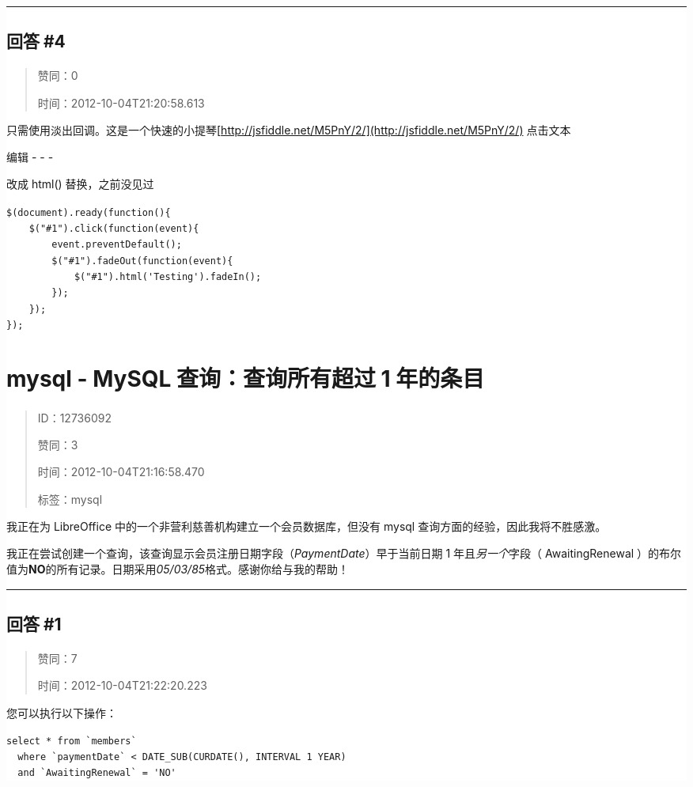* * *

## 回答 #4

> 赞同：0
> 
> 时间：2012-10-04T21:20:58.613

只需使用淡出回调。这是一个快速的小提琴[http://jsfiddle.net/M5PnY/2/](http://jsfiddle.net/M5PnY/2/) 点击文本

编辑 - - -

改成 html() 替换，之前没见过

```
$(document).ready(function(){
    $("#1").click(function(event){
        event.preventDefault();
        $("#1").fadeOut(function(event){
            $("#1").html('Testing').fadeIn();
        });
    });
});​ 
```

# mysql - MySQL 查询：查询所有超过 1 年的条目

> ID：12736092
> 
> 赞同：3
> 
> 时间：2012-10-04T21:16:58.470
> 
> 标签：mysql

我正在为 LibreOffice 中的一个非营利慈善机构建立一个会员数据库，但没有 mysql 查询方面的经验，因此我将不胜感激。

我正在尝试创建一个查询，该查询显示会员注册日期字段（*PaymentDate*）早于当前日期 1 年且*另一个*字段（ AwaitingRenewal ）的布尔值为**NO**的所有记录。日期采用*05/03/85*格式。感谢你给与我的帮助！

 *** * *

## 回答 #1

> 赞同：7
> 
> 时间：2012-10-04T21:22:20.223

您可以执行以下操作：

```
select * from `members` 
  where `paymentDate` < DATE_SUB(CURDATE(), INTERVAL 1 YEAR)
  and `AwaitingRenewal` = 'NO' 
```
